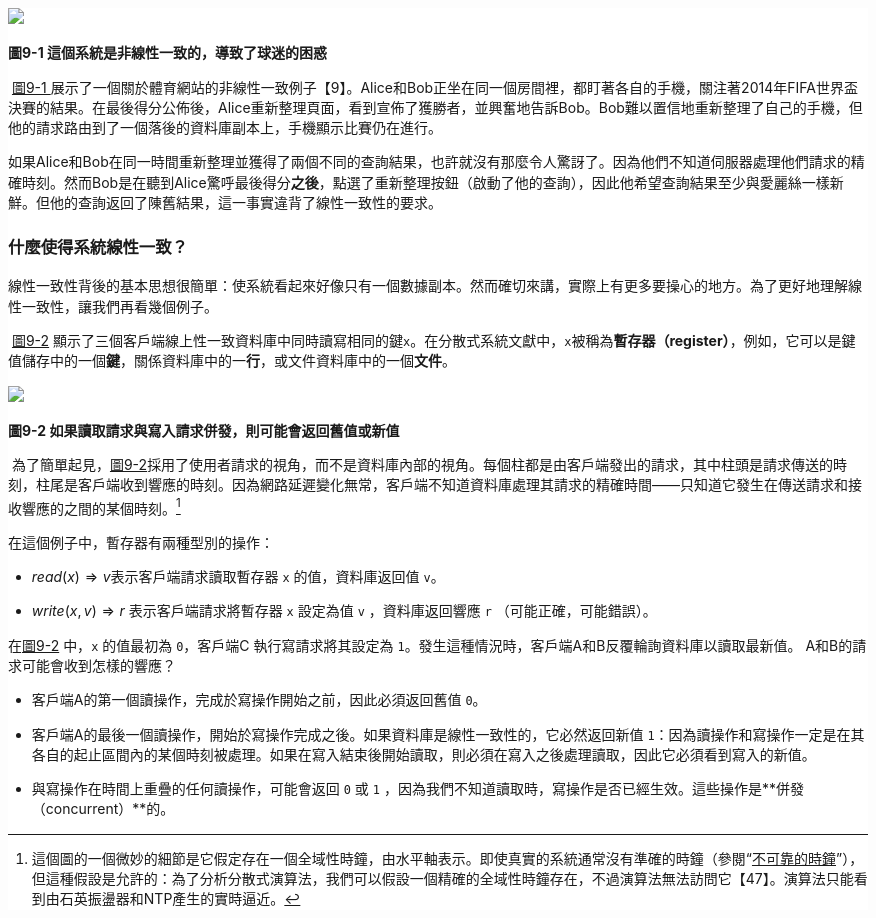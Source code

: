 

![](img/fig9-1.png)



**圖9-1 這個系統是非線性一致的，導致了球迷的困惑**



​	[圖9-1 ](img/fig9-1.png)展示了一個關於體育網站的非線性一致例子【9】。Alice和Bob正坐在同一個房間裡，都盯著各自的手機，關注著2014年FIFA世界盃決賽的結果。在最後得分公佈後，Alice重新整理頁面，看到宣佈了獲勝者，並興奮地告訴Bob。Bob難以置信地重新整理了自己的手機，但他的請求路由到了一個落後的資料庫副本上，手機顯示比賽仍在進行。



​	如果Alice和Bob在同一時間重新整理並獲得了兩個不同的查詢結果，也許就沒有那麼令人驚訝了。因為他們不知道伺服器處理他們請求的精確時刻。然而Bob是在聽到Alice驚呼最後得分**之後**，點選了重新整理按鈕（啟動了他的查詢），因此他希望查詢結果至少與愛麗絲一樣新鮮。但他的查詢返回了陳舊結果，這一事實違背了線性一致性的要求。



### 什麼使得系統線性一致？



​	線性一致性背後的基本思想很簡單：使系統看起來好像只有一個數據副本。然而確切來講，實際上有更多要操心的地方。為了更好地理解線性一致性，讓我們再看幾個例子。



​	[圖9-2](img/fig9-2.png) 顯示了三個客戶端線上性一致資料庫中同時讀寫相同的鍵`x`。在分散式系統文獻中，`x`被稱為**暫存器（register）**，例如，它可以是鍵值儲存中的一個**鍵**，關係資料庫中的一**行**，或文件資料庫中的一個**文件**。



![](img/fig9-2.png)



**圖9-2 如果讀取請求與寫入請求併發，則可能會返回舊值或新值**



​	為了簡單起見，[圖9-2](img/fig9-2.png)採用了使用者請求的視角，而不是資料庫內部的視角。每個柱都是由客戶端發出的請求，其中柱頭是請求傳送的時刻，柱尾是客戶端收到響應的時刻。因為網路延遲變化無常，客戶端不知道資料庫處理其請求的精確時間——只知道它發生在傳送請求和接收響應的之間的某個時刻。[^i]



[^i]: 這個圖的一個微妙的細節是它假定存在一個全域性時鐘，由水平軸表示。即使真實的系統通常沒有準確的時鐘（參閱“[不可靠的時鐘](ch8.md#不可靠的時鐘)”），但這種假設是允許的：為了分析分散式演算法，我們可以假設一個精確的全域性時鐘存在，不過演算法無法訪問它【47】。演算法只能看到由石英振盪器和NTP產生的實時逼近。



在這個例子中，暫存器有兩種型別的操作：



* $ read(x)⇒v$表示客戶端請求讀取暫存器 `x` 的值，資料庫返回值 `v`。

* $write(x,v)⇒r$ 表示客戶端請求將暫存器 `x` 設定為值 `v` ，資料庫返回響應 `r` （可能正確，可能錯誤）。



在[圖9-2](img/fig9-2.png) 中，`x` 的值最初為 `0`，客戶端C 執行寫請求將其設定為 `1`。發生這種情況時，客戶端A和B反覆輪詢資料庫以讀取最新值。 A和B的請求可能會收到怎樣的響應？



* 客戶端A的第一個讀操作，完成於寫操作開始之前，因此必須返回舊值 `0`。

* 客戶端A的最後一個讀操作，開始於寫操作完成之後。如果資料庫是線性一致性的，它必然返回新值 `1`：因為讀操作和寫操作一定是在其各自的起止區間內的某個時刻被處理。如果在寫入結束後開始讀取，則必須在寫入之後處理讀取，因此它必須看到寫入的新值。

* 與寫操作在時間上重疊的任何讀操作，可能會返回 `0` 或 `1` ，因為我們不知道讀取時，寫操作是否已經生效。這些操作是**併發（concurrent）**的。


[^ii]: 如果讀取（與寫入同時發生時）可能返回舊值或新值，則稱該暫存器為**常規暫存器（regular register）**【7,25】
[^iii]: 嚴格地說，ZooKeeper和etcd提供線性一致性的寫操作，但讀取可能是陳舊的，因為預設情況下，它們可以由任何一個副本提供服務。你可以選擇請求線性一致性讀取：etcd稱之為**法定人數讀取（quorum read）**【16】，而在ZooKeeper中，你需要在讀取之前呼叫`sync()`【15】。參閱“[使用全序廣播實現線性一致的儲存](#使用全序廣播實現線性一致的儲存)”。
[^iv]: 對單主資料庫進行分割槽（分片），使得每個分割槽有一個單獨的領導者，不會影響線性一致性，因為線性一致性只是對單一物件的保證。 交叉分割槽事務是一個不同的問題（參閱“[分散式事務與共識](#分散式事務與共識)”）。
[^v]: 這兩種選擇有時分別稱為CP（在網路分割槽下一致但不可用）和AP（在網路分割槽下可用但不一致）。 但是，這種分類方案存在一些缺陷【9】，所以最好不要這樣用。
[^vi]: 正如“[真實世界的網路故障](ch8.md#真實世界的網路故障)”中所討論的，本書使用**分割槽（partition）**指代將大資料集細分為小資料集的操作（分片；參見[第6章](ch6.md)）。與之對應的是，**網路分割槽（network partition）**是一種特定型別的網路故障，我們通常不會將其與其他型別的故障分開考慮。但是，由於它是CAP的P，所以這種情況下我們無法避免混亂。
[^譯註i]: 設R為非空集合A上的關係，如果R是自反的、反對稱的和可傳遞的，則稱R為A上的偏序關係。簡稱偏序，通常記作≦。一個集合A與A上的偏序關係R一起叫作偏序集，記作$(A,R)$或$(A, ≦)$。全序、偏序、關係、集合，這些概念的精確定義可以參考任意一本離散數學教材。
[^vii]: 與因果關係不一致的全序很容易建立，但沒啥用。例如你可以為每個操作生成隨機的UUID，並按照字典序比較UUID，以定義操作的全序。這是一個有效的全序，但是隨機的UUID並不能告訴你哪個操作先發生，或者操作是否為併發的。
  [^viii]: 可以使物理時鐘時間戳與因果關係保持一致：在“[全域性快照的同步時鐘](#全域性快照的同步時鐘)”中，我們討論了Google的Spanner，它可以估計預期的時鐘偏差，並在提交寫入之前等待不確定性間隔。這種方法確保了實際上靠後的事務會有更大的時間戳。但是大多數時鐘不能提供這種所需的不確定性度量。
[^ix]: “原子廣播”是一個傳統的術語，非常混亂，而且與“原子”一詞的其他用法不一致：它與ACID事務中的原子性沒有任何關係，只是與原子操作（在多執行緒程式設計的意義上 ）或原子暫存器（線性一致儲存）有間接的聯絡。全序組播（total order multicast）是另一個同義詞。
[^x]: 從形式上講，線性一致讀寫暫存器是一個“更容易”的問題。 全序廣播等價於共識【67】，而共識問題在非同步的崩潰-停止模型【68】中沒有確定性的解決方案，而線性一致的讀寫暫存器**可以**在這種模型中實現【23,24,25】。 然而，支援諸如**比較並設定（CAS, compare-and-set）**，或**自增並返回（increment-and-get）**的原子操作使它等價於共識問題【28】。 因此，共識問題與線性一致暫存器問題密切相關。
[^xi]: 如果你不等待，而是在訊息入隊之後立即確認寫入，則會得到類似於多核x86處理器記憶體的一致性模型【43】。 該模型既不是線性一致的也不是順序一致的。
[^xii]: 原子提交的形式化與共識稍有不同：原子事務只有在**所有**參與者投票提交的情況下才能提交，如果有任何參與者需要中止，則必須中止。 共識則允許就**任意一個**被參與者提出的候選值達成一致。 然而，原子提交和共識可以相互簡化為對方【70,71】。 **非阻塞**原子提交則要比共識更為困難 —— 參閱“[三階段提交](#三階段提交)”。